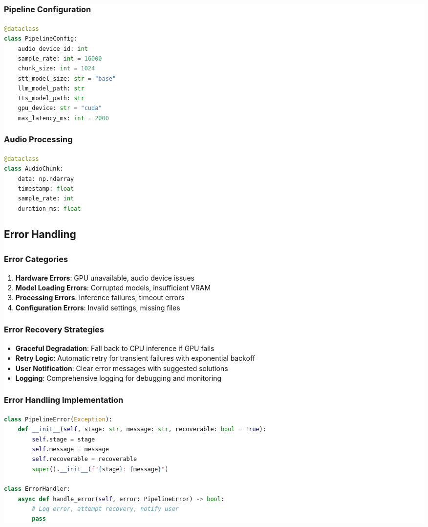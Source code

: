 ### Pipeline Configuration

```python
@dataclass
class PipelineConfig:
    audio_device_id: int
    sample_rate: int = 16000
    chunk_size: int = 1024
    stt_model_size: str = "base"
    llm_model_path: str
    tts_model_path: str
    gpu_device: str = "cuda"
    max_latency_ms: int = 2000
```

### Audio Processing

```python
@dataclass
class AudioChunk:
    data: np.ndarray
    timestamp: float
    sample_rate: int
    duration_ms: float
```

## Error Handling

### Error Categories

1. **Hardware Errors**: GPU unavailable, audio device issues
2. **Model Loading Errors**: Corrupted models, insufficient VRAM
3. **Processing Errors**: Inference failures, timeout errors
4. **Configuration Errors**: Invalid settings, missing files

### Error Recovery Strategies

- **Graceful Degradation**: Fall back to CPU inference if GPU fails
- **Retry Logic**: Automatic retry for transient failures with exponential backoff
- **User Notification**: Clear error messages with suggested solutions
- **Logging**: Comprehensive logging for debugging and monitoring

### Error Handling Implementation

```python
class PipelineError(Exception):
    def __init__(self, stage: str, message: str, recoverable: bool = True):
        self.stage = stage
        self.message = message
        self.recoverable = recoverable
        super().__init__(f"{stage}: {message}")

class ErrorHandler:
    async def handle_error(self, error: PipelineError) -> bool:
        # Log error, attempt recovery, notify user
        pass
```
